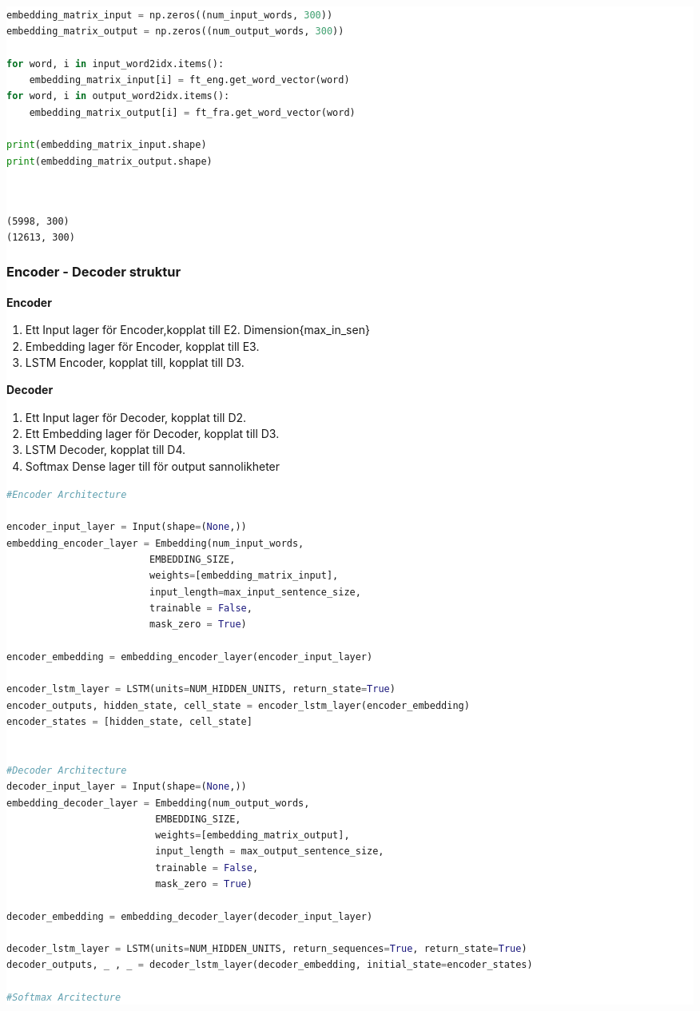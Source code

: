 
```python
embedding_matrix_input = np.zeros((num_input_words, 300))
embedding_matrix_output = np.zeros((num_output_words, 300))

for word, i in input_word2idx.items():
    embedding_matrix_input[i] = ft_eng.get_word_vector(word) 
for word, i in output_word2idx.items():
    embedding_matrix_output[i] = ft_fra.get_word_vector(word)

print(embedding_matrix_input.shape)
print(embedding_matrix_output.shape)

    
```

    (5998, 300)
    (12613, 300)


### Encoder - Decoder struktur
**Encoder**
1. Ett Input lager för Encoder,kopplat till E2. Dimension{max_in_sen}
2. Embedding lager för Encoder, kopplat till E3.
3. LSTM Encoder, kopplat till, kopplat till D3.

**Decoder**
1. Ett Input lager för Decoder, kopplat till D2.
2. Ett Embedding lager för Decoder, kopplat till D3.
3. LSTM Decoder, kopplat till D4.
4. Softmax Dense lager till för output sannolikheter
 


```python
#Encoder Architecture

encoder_input_layer = Input(shape=(None,))
embedding_encoder_layer = Embedding(num_input_words, 
                         EMBEDDING_SIZE, 
                         weights=[embedding_matrix_input], 
                         input_length=max_input_sentence_size, 
                         trainable = False, 
                         mask_zero = True)

encoder_embedding = embedding_encoder_layer(encoder_input_layer)

encoder_lstm_layer = LSTM(units=NUM_HIDDEN_UNITS, return_state=True)
encoder_outputs, hidden_state, cell_state = encoder_lstm_layer(encoder_embedding)
encoder_states = [hidden_state, cell_state] 


#Decoder Architecture
decoder_input_layer = Input(shape=(None,))
embedding_decoder_layer = Embedding(num_output_words, 
                          EMBEDDING_SIZE, 
                          weights=[embedding_matrix_output], 
                          input_length = max_output_sentence_size, 
                          trainable = False, 
                          mask_zero = True)

decoder_embedding = embedding_decoder_layer(decoder_input_layer)

decoder_lstm_layer = LSTM(units=NUM_HIDDEN_UNITS, return_sequences=True, return_state=True)
decoder_outputs, _ , _ = decoder_lstm_layer(decoder_embedding, initial_state=encoder_states) 

#Softmax Arcitecture
```